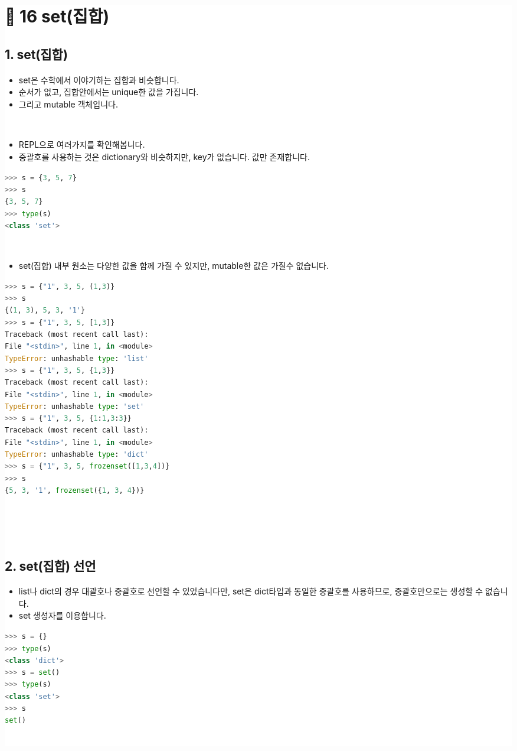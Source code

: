 # 📝 16 set(집합)
## 1. set(집합)
* set은 수학에서 이야기하는 집합과 비슷합니다.
* 순서가 없고, 집합안에서는 unique한 값을 가집니다.
* 그리고 mutable 객체입니다.
<br/>

* REPL으로 여러가지를 확인해봅니다.
* 중괄호를 사용하는 것은 dictionary와 비슷하지만, key가 없습니다. 값만 존재합니다.
```python
>>> s = {3, 5, 7}
>>> s
{3, 5, 7}
>>> type(s)
<class 'set'>
```
<br/>

* set(집합) 내부 원소는 다양한 값을 함께 가질 수 있지만, mutable한 값은 가질수 없습니다.
```python
>>> s = {"1", 3, 5, (1,3)}
>>> s
{(1, 3), 5, 3, '1'}
>>> s = {"1", 3, 5, [1,3]}
Traceback (most recent call last):
File "<stdin>", line 1, in <module>
TypeError: unhashable type: 'list'
>>> s = {"1", 3, 5, {1,3}}
Traceback (most recent call last):
File "<stdin>", line 1, in <module>
TypeError: unhashable type: 'set'
>>> s = {"1", 3, 5, {1:1,3:3}}
Traceback (most recent call last):
File "<stdin>", line 1, in <module>
TypeError: unhashable type: 'dict'
>>> s = {"1", 3, 5, frozenset([1,3,4])}
>>> s
{5, 3, '1', frozenset({1, 3, 4})}
```



<br/><br/><br/>
## 2. set(집합) 선언
* list나 dict의 경우 대괄호나 중괄호로 선언할 수 있었습니다만, set은 dict타입과 동일한 중괄호를 사용하므로, 중괄호만으로는 생성할 수 없습니다.
* set 생성자를 이용합니다.
```python
>>> s = {}
>>> type(s)
<class 'dict'>
>>> s = set()
>>> type(s)
<class 'set'>
>>> s
set()
```
<br/>
